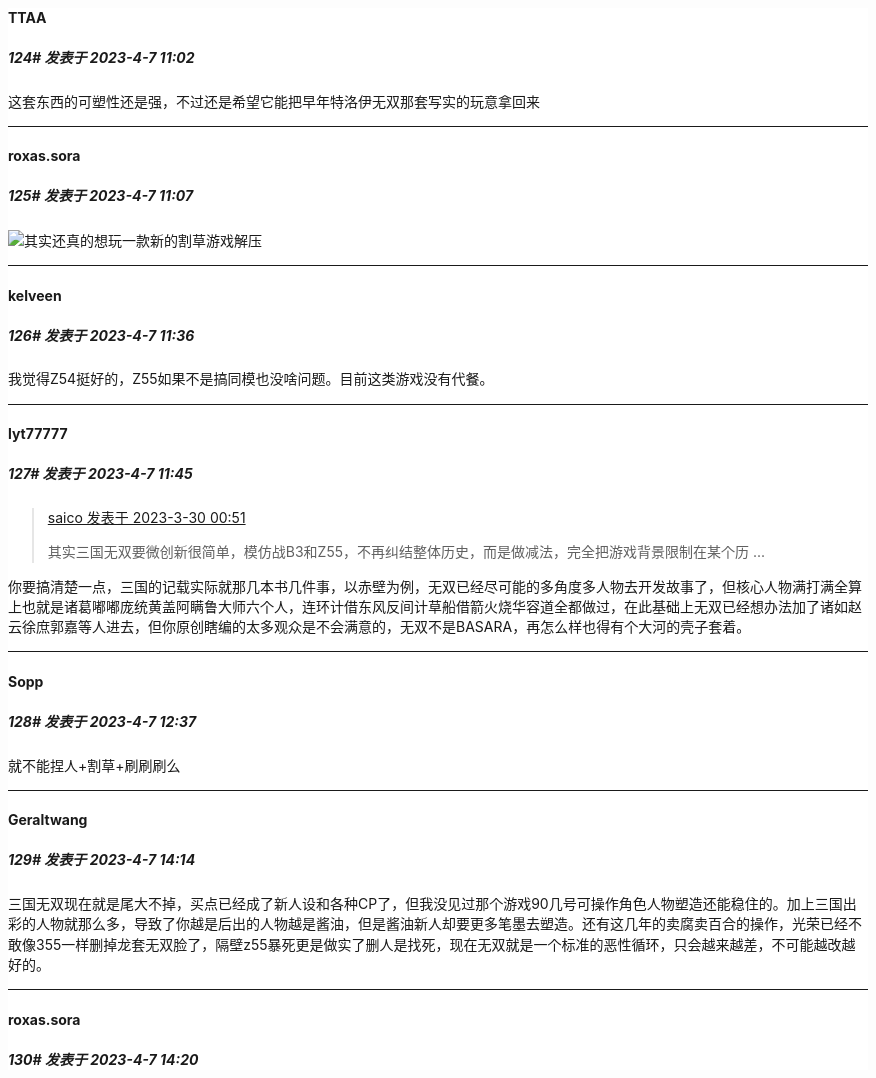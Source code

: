 ####  TTAA  
##### 124#       发表于 2023-4-7 11:02

这套东西的可塑性还是强，不过还是希望它能把早年特洛伊无双那套写实的玩意拿回来

*****

####  roxas.sora  
##### 125#       发表于 2023-4-7 11:07

<img src="https://static.saraba1st.com/image/smiley/face2017/034.png" referrerpolicy="no-referrer">其实还真的想玩一款新的割草游戏解压


*****

####  kelveen  
##### 126#       发表于 2023-4-7 11:36

我觉得Z54挺好的，Z55如果不是搞同模也没啥问题。目前这类游戏没有代餐。


*****

####  lyt77777  
##### 127#       发表于 2023-4-7 11:45

<blockquote><a href="httphttps://bbs.saraba1st.com/2b/forum.php?mod=redirect&amp;goto=findpost&amp;pid=60268402&amp;ptid=2125797" target="_blank">saico 发表于 2023-3-30 00:51</a>

其实三国无双要微创新很简单，模仿战B3和Z55，不再纠结整体历史，而是做减法，完全把游戏背景限制在某个历 ...</blockquote>
你要搞清楚一点，三国的记载实际就那几本书几件事，以赤壁为例，无双已经尽可能的多角度多人物去开发故事了，但核心人物满打满全算上也就是诸葛嘟嘟庞统黄盖阿瞒鲁大师六个人，连环计借东风反间计草船借箭火烧华容道全都做过，在此基础上无双已经想办法加了诸如赵云徐庶郭嘉等人进去，但你原创瞎编的太多观众是不会满意的，无双不是BASARA，再怎么样也得有个大河的壳子套着。


*****

####  Sopp  
##### 128#       发表于 2023-4-7 12:37

就不能捏人+割草+刷刷刷么


*****

####  Geraltwang  
##### 129#       发表于 2023-4-7 14:14

三国无双现在就是尾大不掉，买点已经成了新人设和各种CP了，但我没见过那个游戏90几号可操作角色人物塑造还能稳住的。加上三国出彩的人物就那么多，导致了你越是后出的人物越是酱油，但是酱油新人却要更多笔墨去塑造。还有这几年的卖腐卖百合的操作，光荣已经不敢像355一样删掉龙套无双脸了，隔壁z55暴死更是做实了删人是找死，现在无双就是一个标准的恶性循环，只会越来越差，不可能越改越好的。

*****

####  roxas.sora  
##### 130#       发表于 2023-4-7 14:20
